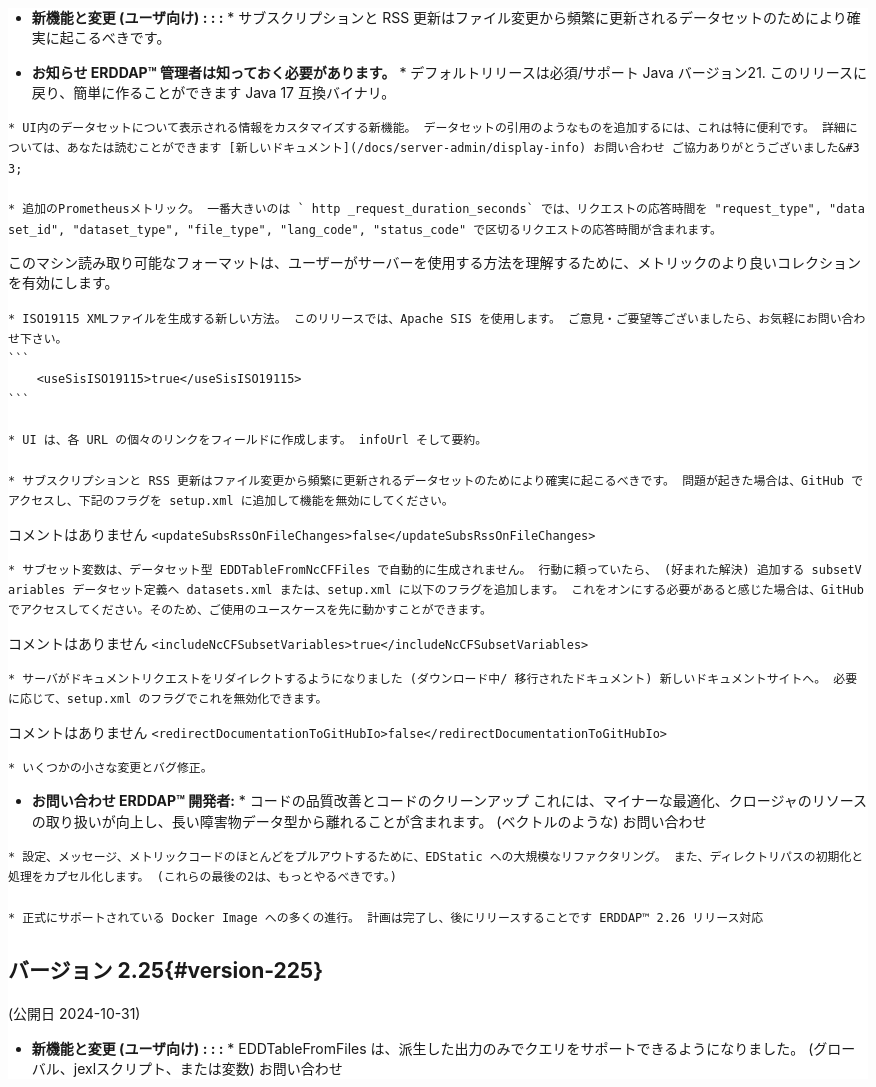 *    **新機能と変更 (ユーザ向け) : : :** 
    * サブスクリプションと RSS 更新はファイル変更から頻繁に更新されるデータセットのためにより確実に起こるべきです。

*    **お知らせ ERDDAP™ 管理者は知っておく必要があります。** 
    * デフォルトリリースは必須/サポート Java バージョン21. このリリースに戻り、簡単に作ることができます Java 17 互換バイナリ。

    * UI内のデータセットについて表示される情報をカスタマイズする新機能。 データセットの引用のようなものを追加するには、これは特に便利です。 詳細については、あなたは読むことができます [新しいドキュメント](/docs/server-admin/display-info) お問い合わせ ご協力ありがとうございました&#33;

    * 追加のPrometheusメトリック。 一番大きいのは ` http _request_duration_seconds` では、リクエストの応答時間を "request_type", "dataset_id", "dataset_type", "file_type", "lang_code", "status_code" で区切るリクエストの応答時間が含まれます。
このマシン読み取り可能なフォーマットは、ユーザーがサーバーを使用する方法を理解するために、メトリックのより良いコレクションを有効にします。

    * ISO19115 XMLファイルを生成する新しい方法。 このリリースでは、Apache SIS を使用します。 ご意見・ご要望等ございましたら、お気軽にお問い合わせ下さい。
    ```
        <useSisISO19115>true</useSisISO19115>
    ```

    * UI は、各 URL の個々のリンクをフィールドに作成します。 infoUrl そして要約。

    * サブスクリプションと RSS 更新はファイル変更から頻繁に更新されるデータセットのためにより確実に起こるべきです。 問題が起きた場合は、GitHub でアクセスし、下記のフラグを setup.xml に追加して機能を無効にしてください。
コメントはありません
    ```
        <updateSubsRssOnFileChanges>false</updateSubsRssOnFileChanges>
    ```

    * サブセット変数は、データセット型 EDDTableFromNcCFFiles で自動的に生成されません。 行動に頼っていたら、 (好まれた解決) 追加する subsetVariables データセット定義へ datasets.xml または、setup.xml に以下のフラグを追加します。 これをオンにする必要があると感じた場合は、GitHub でアクセスしてください。そのため、ご使用のユースケースを先に動かすことができます。
コメントはありません
    ```
    <includeNcCFSubsetVariables>true</includeNcCFSubsetVariables>
    ```

    * サーバがドキュメントリクエストをリダイレクトするようになりました (ダウンロード中/ 移行されたドキュメント) 新しいドキュメントサイトへ。 必要に応じて、setup.xml のフラグでこれを無効化できます。
コメントはありません
    ```
        <redirectDocumentationToGitHubIo>false</redirectDocumentationToGitHubIo>
    ```

    * いくつかの小さな変更とバグ修正。

*    **お問い合わせ ERDDAP™ 開発者:** 
    * コードの品質改善とコードのクリーンアップ これには、マイナーな最適化、クロージャのリソースの取り扱いが向上し、長い障害物データ型から離れることが含まれます。 (ベクトルのような) お問い合わせ

    * 設定、メッセージ、メトリックコードのほとんどをプルアウトするために、EDStatic への大規模なリファクタリング。 また、ディレクトリパスの初期化と処理をカプセル化します。 (これらの最後の2は、もっとやるべきです。) 

    * 正式にサポートされている Docker Image への多くの進行。 計画は完了し、後にリリースすることです ERDDAP™ 2.26 リリース対応

## バージョン 2.25{#version-225} 
 (公開日 2024-10-31) 

*    **新機能と変更 (ユーザ向け) : : :** 
    * EDDTableFromFiles は、派生した出力のみでクエリをサポートできるようになりました。 (グローバル、jexlスクリプト、または変数) お問い合わせ
         